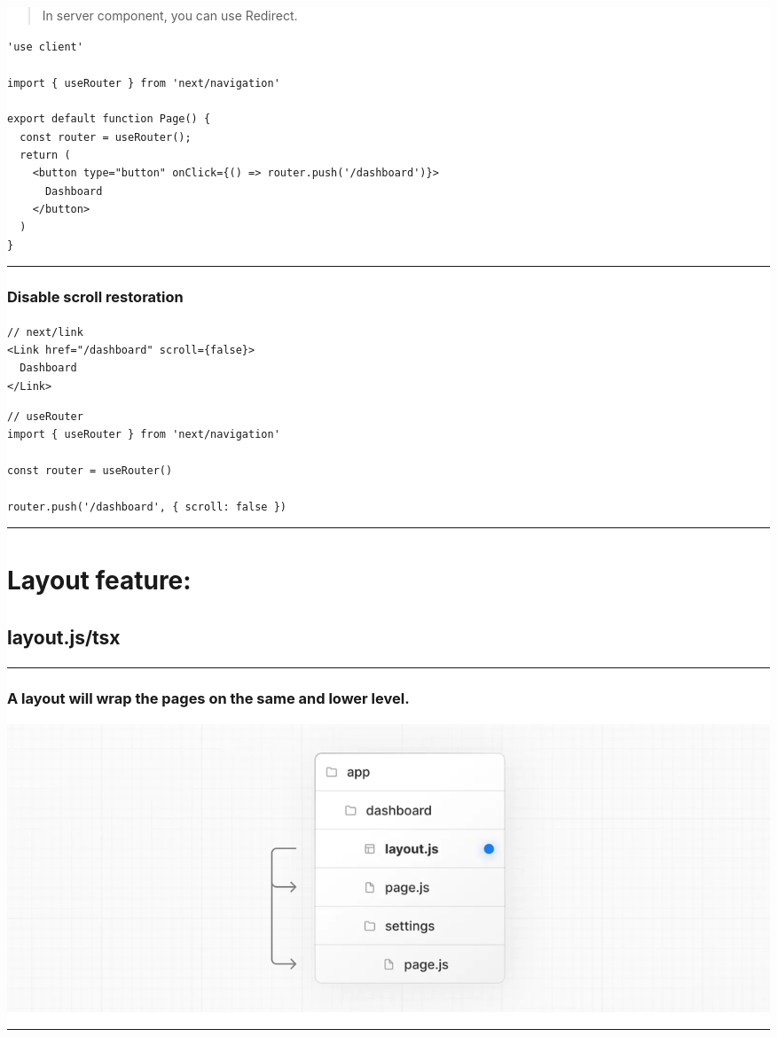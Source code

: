 > In server component, you can use Redirect.

```tsx
'use client'
 
import { useRouter } from 'next/navigation'
 
export default function Page() {
  const router = useRouter();
  return (
    <button type="button" onClick={() => router.push('/dashboard')}>
      Dashboard
    </button>
  )
}
```

---

### Disable scroll restoration

```tsx
// next/link
<Link href="/dashboard" scroll={false}>
  Dashboard
</Link>
```
```tsx
// useRouter
import { useRouter } from 'next/navigation'
 
const router = useRouter()
 
router.push('/dashboard', { scroll: false })
```

---

# Layout feature:
## layout.js/tsx

---

### A layout will wrap the pages on the same and lower level.
![](./layout-special-file.webp)

---